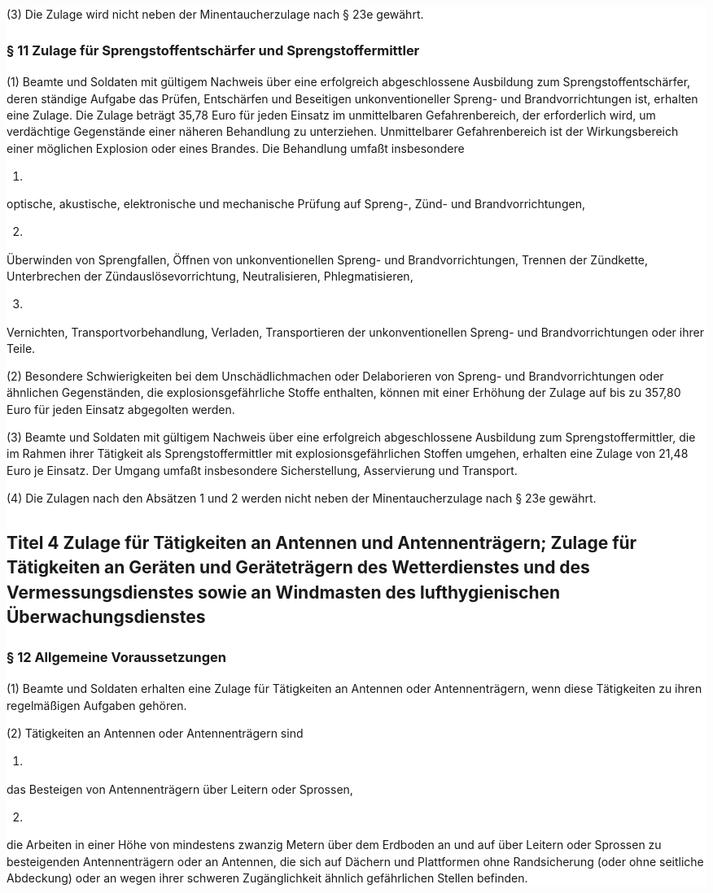 (3) Die Zulage wird nicht neben der Minentaucherzulage nach § 23e gewährt.

### § 11 Zulage für Sprengstoffentschärfer und Sprengstoffermittler

(1) Beamte und Soldaten mit gültigem Nachweis über eine erfolgreich abgeschlossene Ausbildung zum Sprengstoffentschärfer, deren ständige Aufgabe das Prüfen, Entschärfen und Beseitigen unkonventioneller Spreng- und Brandvorrichtungen ist, erhalten eine Zulage. Die Zulage beträgt 35,78 Euro für jeden Einsatz im unmittelbaren Gefahrenbereich, der erforderlich wird, um verdächtige Gegenstände einer näheren Behandlung zu unterziehen. Unmittelbarer Gefahrenbereich ist der Wirkungsbereich einer möglichen Explosion oder eines Brandes. Die Behandlung umfaßt insbesondere

1.  
optische, akustische, elektronische und mechanische Prüfung auf Spreng-, Zünd- und Brandvorrichtungen,

2.  
Überwinden von Sprengfallen, Öffnen von unkonventionellen Spreng- und Brandvorrichtungen, Trennen der Zündkette, Unterbrechen der Zündauslösevorrichtung, Neutralisieren, Phlegmatisieren,

3.  
Vernichten, Transportvorbehandlung, Verladen, Transportieren der unkonventionellen Spreng- und Brandvorrichtungen oder ihrer Teile.

(2) Besondere Schwierigkeiten bei dem Unschädlichmachen oder Delaborieren von Spreng- und Brandvorrichtungen oder ähnlichen Gegenständen, die explosionsgefährliche Stoffe enthalten, können mit einer Erhöhung der Zulage auf bis zu 357,80 Euro für jeden Einsatz abgegolten werden.

(3) Beamte und Soldaten mit gültigem Nachweis über eine erfolgreich abgeschlossene Ausbildung zum Sprengstoffermittler, die im Rahmen ihrer Tätigkeit als Sprengstoffermittler mit explosionsgefährlichen Stoffen umgehen, erhalten eine Zulage von 21,48 Euro je Einsatz. Der Umgang umfaßt insbesondere Sicherstellung, Asservierung und Transport.

(4) Die Zulagen nach den Absätzen 1 und 2 werden nicht neben der Minentaucherzulage nach § 23e gewährt.

Titel 4 Zulage für Tätigkeiten an Antennen und Antennenträgern; Zulage für Tätigkeiten an Geräten und Geräteträgern des Wetterdienstes und des Vermessungsdienstes sowie an Windmasten des lufthygienischen Überwachungsdienstes
--------------------------------------------------------------------------------------------------------------------------------------------------------------------------------------------------------------------------------

### 

### § 12 Allgemeine Voraussetzungen

(1) Beamte und Soldaten erhalten eine Zulage für Tätigkeiten an Antennen oder Antennenträgern, wenn diese Tätigkeiten zu ihren regelmäßigen Aufgaben gehören.

(2) Tätigkeiten an Antennen oder Antennenträgern sind

1.  
das Besteigen von Antennenträgern über Leitern oder Sprossen,

2.  
die Arbeiten in einer Höhe von mindestens zwanzig Metern über dem Erdboden an und auf über Leitern oder Sprossen zu besteigenden Antennenträgern oder an Antennen, die sich auf Dächern und Plattformen ohne Randsicherung (oder ohne seitliche Abdeckung) oder an wegen ihrer schweren Zugänglichkeit ähnlich gefährlichen Stellen befinden.
